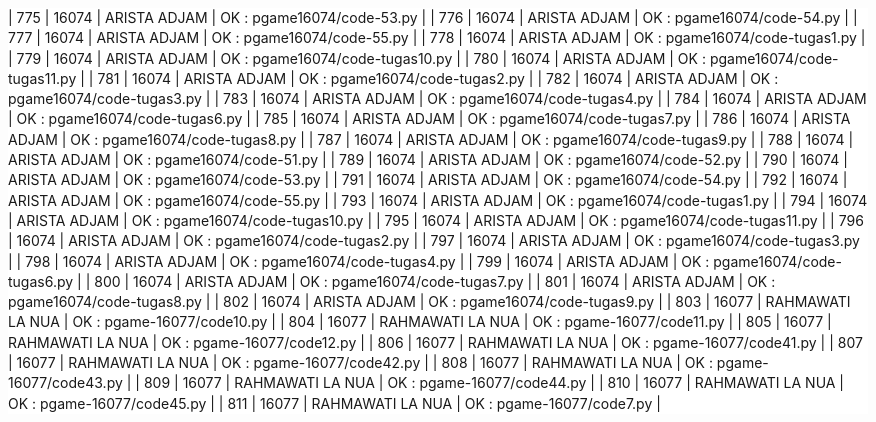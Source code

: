 |  775 | 16074 | ARISTA ADJAM           | OK : pgame16074/code-53.py         |
|  776 | 16074 | ARISTA ADJAM           | OK : pgame16074/code-54.py         |
|  777 | 16074 | ARISTA ADJAM           | OK : pgame16074/code-55.py         |
|  778 | 16074 | ARISTA ADJAM           | OK : pgame16074/code-tugas1.py     |
|  779 | 16074 | ARISTA ADJAM           | OK : pgame16074/code-tugas10.py    |
|  780 | 16074 | ARISTA ADJAM           | OK : pgame16074/code-tugas11.py    |
|  781 | 16074 | ARISTA ADJAM           | OK : pgame16074/code-tugas2.py     |
|  782 | 16074 | ARISTA ADJAM           | OK : pgame16074/code-tugas3.py     |
|  783 | 16074 | ARISTA ADJAM           | OK : pgame16074/code-tugas4.py     |
|  784 | 16074 | ARISTA ADJAM           | OK : pgame16074/code-tugas6.py     |
|  785 | 16074 | ARISTA ADJAM           | OK : pgame16074/code-tugas7.py     |
|  786 | 16074 | ARISTA ADJAM           | OK : pgame16074/code-tugas8.py     |
|  787 | 16074 | ARISTA ADJAM           | OK : pgame16074/code-tugas9.py     |
|  788 | 16074 | ARISTA ADJAM           | OK : pgame16074/code-51.py         |
|  789 | 16074 | ARISTA ADJAM           | OK : pgame16074/code-52.py         |
|  790 | 16074 | ARISTA ADJAM           | OK : pgame16074/code-53.py         |
|  791 | 16074 | ARISTA ADJAM           | OK : pgame16074/code-54.py         |
|  792 | 16074 | ARISTA ADJAM           | OK : pgame16074/code-55.py         |
|  793 | 16074 | ARISTA ADJAM           | OK : pgame16074/code-tugas1.py     |
|  794 | 16074 | ARISTA ADJAM           | OK : pgame16074/code-tugas10.py    |
|  795 | 16074 | ARISTA ADJAM           | OK : pgame16074/code-tugas11.py    |
|  796 | 16074 | ARISTA ADJAM           | OK : pgame16074/code-tugas2.py     |
|  797 | 16074 | ARISTA ADJAM           | OK : pgame16074/code-tugas3.py     |
|  798 | 16074 | ARISTA ADJAM           | OK : pgame16074/code-tugas4.py     |
|  799 | 16074 | ARISTA ADJAM           | OK : pgame16074/code-tugas6.py     |
|  800 | 16074 | ARISTA ADJAM           | OK : pgame16074/code-tugas7.py     |
|  801 | 16074 | ARISTA ADJAM           | OK : pgame16074/code-tugas8.py     |
|  802 | 16074 | ARISTA ADJAM           | OK : pgame16074/code-tugas9.py     |
|  803 | 16077 | RAHMAWATI LA NUA       | OK : pgame-16077/code10.py         |
|  804 | 16077 | RAHMAWATI LA NUA       | OK : pgame-16077/code11.py         |
|  805 | 16077 | RAHMAWATI LA NUA       | OK : pgame-16077/code12.py         |
|  806 | 16077 | RAHMAWATI LA NUA       | OK : pgame-16077/code41.py         |
|  807 | 16077 | RAHMAWATI LA NUA       | OK : pgame-16077/code42.py         |
|  808 | 16077 | RAHMAWATI LA NUA       | OK : pgame-16077/code43.py         |
|  809 | 16077 | RAHMAWATI LA NUA       | OK : pgame-16077/code44.py         |
|  810 | 16077 | RAHMAWATI LA NUA       | OK : pgame-16077/code45.py         |
|  811 | 16077 | RAHMAWATI LA NUA       | OK : pgame-16077/code7.py          |